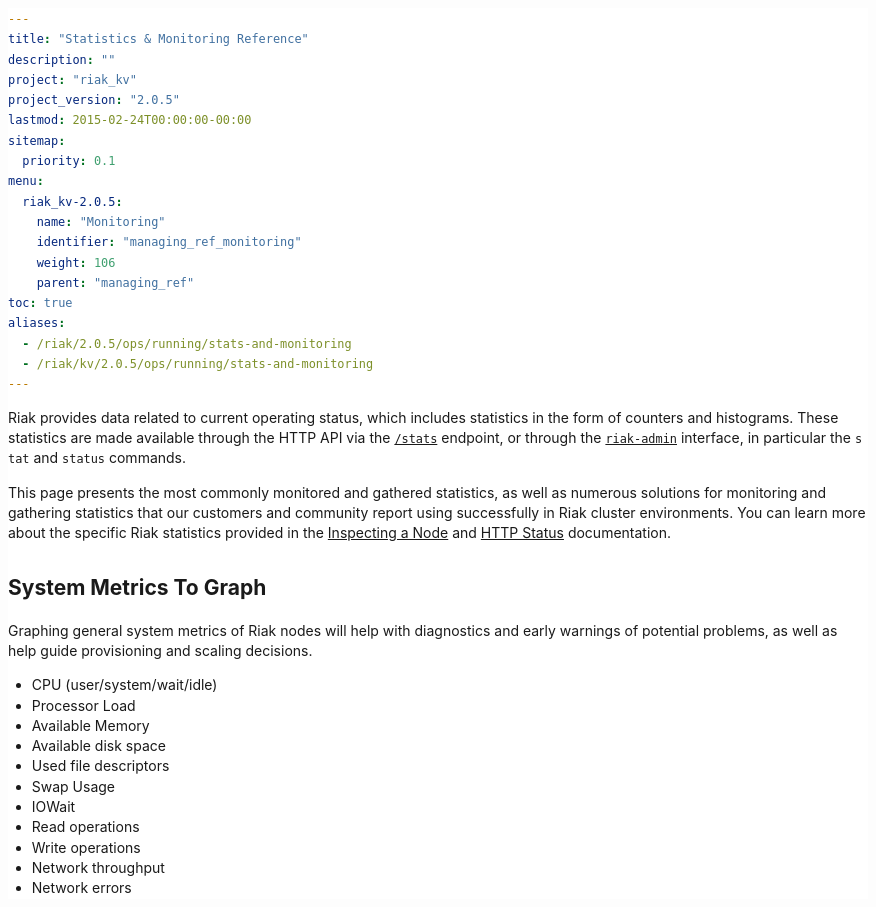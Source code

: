 ```yaml
---
title: "Statistics & Monitoring Reference"
description: ""
project: "riak_kv"
project_version: "2.0.5"
lastmod: 2015-02-24T00:00:00-00:00
sitemap:
  priority: 0.1
menu:
  riak_kv-2.0.5:
    name: "Monitoring"
    identifier: "managing_ref_monitoring"
    weight: 106
    parent: "managing_ref"
toc: true
aliases:
  - /riak/2.0.5/ops/running/stats-and-monitoring
  - /riak/kv/2.0.5/ops/running/stats-and-monitoring
---
```


Riak provides data related to current operating status, which includes
statistics in the form of counters and histograms. These statistics
are made available through the HTTP API via the [`/stats`]({{<baseurl>}}riak/kv/2.0.5/developing/api/http/status) endpoint, or through the [`riak-admin`]({{<baseurl>}}riak/kv/2.0.5/using/admin/riak-admin/) interface, in particular the `stat` and `status` commands.

This page presents the most commonly monitored and gathered
statistics, as well as numerous solutions for monitoring and gathering
statistics that our customers and community report using successfully
in Riak cluster environments. You can learn more about the specific
Riak statistics provided in the [Inspecting a Node]({{<baseurl>}}riak/kv/2.0.5/using/cluster-operations/inspecting-node) and [HTTP Status]({{<baseurl>}}riak/kv/2.0.5/developing/api/http/status) documentation.

## System Metrics To Graph

Graphing general system metrics of Riak nodes will help with
diagnostics and early warnings of potential problems, as well as help
guide provisioning and scaling decisions.

* CPU (user/system/wait/idle)
* Processor Load
* Available Memory
* Available disk space
* Used file descriptors
* Swap Usage
* IOWait
* Read operations
* Write operations
* Network throughput
* Network errors
